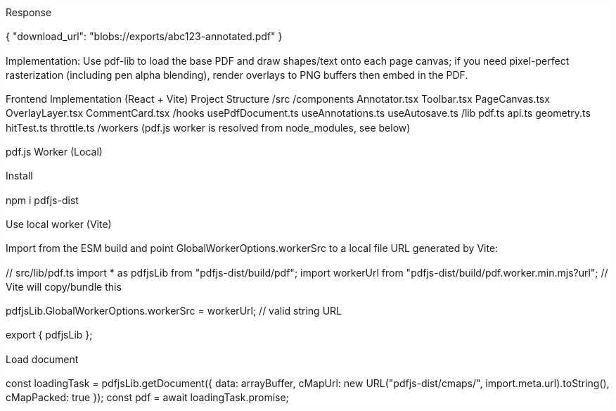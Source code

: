 
Response

{
  "download_url": "blobs://exports/abc123-annotated.pdf"
}


Implementation: Use pdf-lib to load the base PDF and draw shapes/text onto each page canvas; if you need pixel-perfect rasterization (including pen alpha blending), render overlays to PNG buffers then embed in the PDF.

Frontend Implementation (React + Vite)
Project Structure
/src
  /components
    Annotator.tsx
    Toolbar.tsx
    PageCanvas.tsx
    OverlayLayer.tsx
    CommentCard.tsx
  /hooks
    usePdfDocument.ts
    useAnnotations.ts
    useAutosave.ts
  /lib
    pdf.ts
    api.ts
    geometry.ts
    hitTest.ts
    throttle.ts
  /workers
    (pdf.js worker is resolved from node_modules, see below)

pdf.js Worker (Local)

Install

npm i pdfjs-dist


Use local worker (Vite)

Import from the ESM build and point GlobalWorkerOptions.workerSrc to a local file URL generated by Vite:

// src/lib/pdf.ts
import * as pdfjsLib from "pdfjs-dist/build/pdf";
import workerUrl from "pdfjs-dist/build/pdf.worker.min.mjs?url"; // Vite will copy/bundle this

pdfjsLib.GlobalWorkerOptions.workerSrc = workerUrl; // valid string URL

export { pdfjsLib };


Load document

const loadingTask = pdfjsLib.getDocument({
  data: arrayBuffer,
  cMapUrl: new URL("pdfjs-dist/cmaps/", import.meta.url).toString(),
  cMapPacked: true
});
const pdf = await loadingTask.promise;
